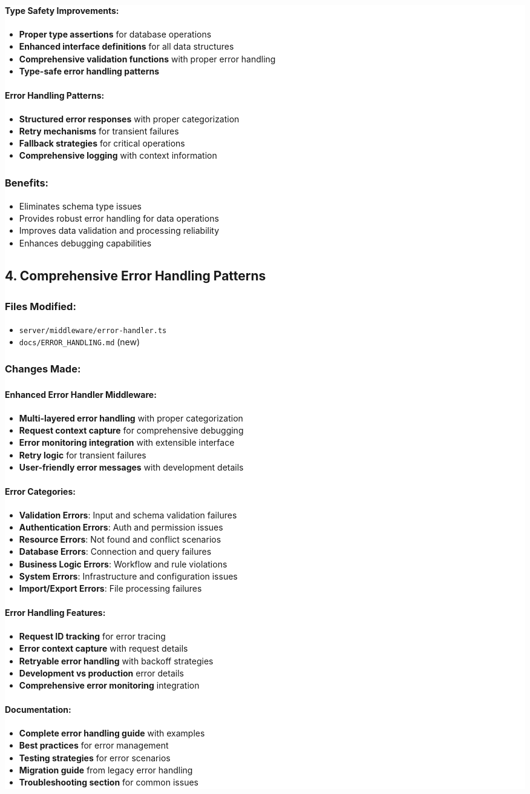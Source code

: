 #### Type Safety Improvements:
- **Proper type assertions** for database operations
- **Enhanced interface definitions** for all data structures
- **Comprehensive validation functions** with proper error handling
- **Type-safe error handling patterns**

#### Error Handling Patterns:
- **Structured error responses** with proper categorization
- **Retry mechanisms** for transient failures
- **Fallback strategies** for critical operations
- **Comprehensive logging** with context information

### Benefits:
- Eliminates schema type issues
- Provides robust error handling for data operations
- Improves data validation and processing reliability
- Enhances debugging capabilities

## 4. Comprehensive Error Handling Patterns

### Files Modified:
- `server/middleware/error-handler.ts`
- `docs/ERROR_HANDLING.md` (new)

### Changes Made:

#### Enhanced Error Handler Middleware:
- **Multi-layered error handling** with proper categorization
- **Request context capture** for comprehensive debugging
- **Error monitoring integration** with extensible interface
- **Retry logic** for transient failures
- **User-friendly error messages** with development details

#### Error Categories:
- **Validation Errors**: Input and schema validation failures
- **Authentication Errors**: Auth and permission issues
- **Resource Errors**: Not found and conflict scenarios
- **Database Errors**: Connection and query failures
- **Business Logic Errors**: Workflow and rule violations
- **System Errors**: Infrastructure and configuration issues
- **Import/Export Errors**: File processing failures

#### Error Handling Features:
- **Request ID tracking** for error tracing
- **Error context capture** with request details
- **Retryable error handling** with backoff strategies
- **Development vs production** error details
- **Comprehensive error monitoring** integration

#### Documentation:
- **Complete error handling guide** with examples
- **Best practices** for error management
- **Testing strategies** for error scenarios
- **Migration guide** from legacy error handling
- **Troubleshooting section** for common issues
